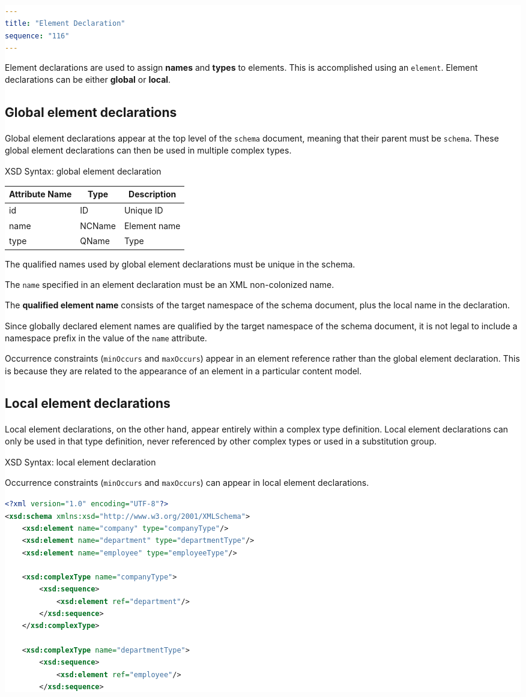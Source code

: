 ```yaml
---
title: "Element Declaration"
sequence: "116"
---
```


Element declarations are used to assign **names** and **types** to elements.
This is accomplished using an `element`.
Element declarations can be either **global** or **local**.

## Global element declarations

Global element declarations appear at the top level of the `schema` document,
meaning that their parent must be `schema`.
These global element declarations can then be used in multiple complex types.

XSD Syntax: global element declaration

| Attribute Name | Type   | Description  |
|----------------|--------|--------------|
| id             | ID     | Unique ID    |
| name           | NCName | Element name |
| type           | QName  | Type         |

The qualified names used by global element declarations must be unique in the schema.

The `name` specified in an element declaration must be an XML non-colonized name.

The **qualified element name** consists of the target namespace of the schema document,
plus the local name in the declaration.

Since globally declared element names are qualified by the target namespace of the schema document,
it is not legal to include a namespace prefix in the value of the `name` attribute.

Occurrence constraints (`minOccurs` and `maxOccurs`) appear in an element reference
rather than the global element declaration.
This is because they are related to the appearance of an element in a particular content model.

## Local element declarations

Local element declarations, on the other hand, appear entirely within a complex type definition.
Local element declarations can only be used in that type definition,
never referenced by other complex types or used in a substitution group. 

XSD Syntax: local element declaration


Occurrence constraints  (`minOccurs` and `maxOccurs`)  can appear in local element declarations.

```xml
<?xml version="1.0" encoding="UTF-8"?>
<xsd:schema xmlns:xsd="http://www.w3.org/2001/XMLSchema">
    <xsd:element name="company" type="companyType"/>
    <xsd:element name="department" type="departmentType"/>
    <xsd:element name="employee" type="employeeType"/>

    <xsd:complexType name="companyType">
        <xsd:sequence>
            <xsd:element ref="department"/>
        </xsd:sequence>
    </xsd:complexType>

    <xsd:complexType name="departmentType">
        <xsd:sequence>
            <xsd:element ref="employee"/>
        </xsd:sequence>
```